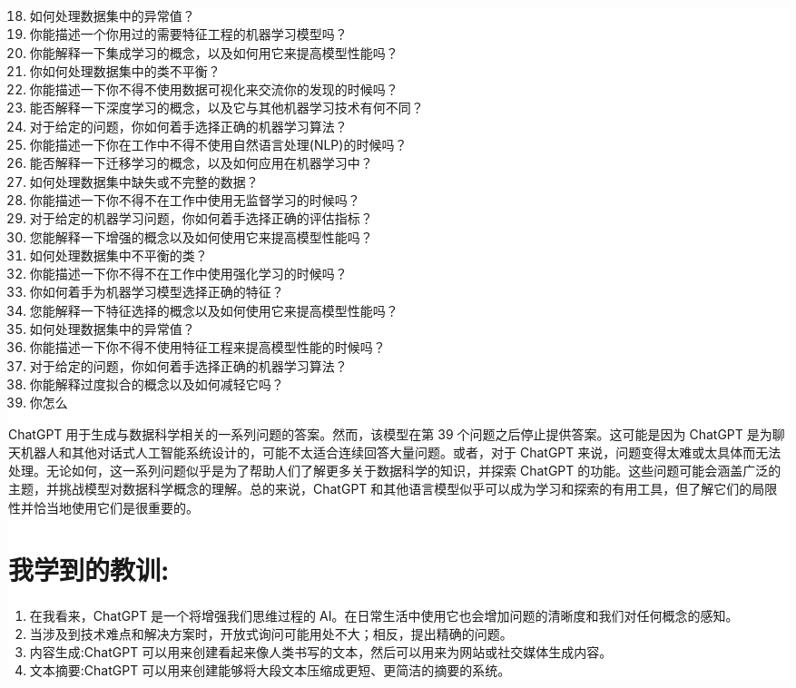 18.  如何处理数据集中的异常值？
19.  你能描述一个你用过的需要特征工程的机器学习模型吗？
20.  你能解释一下集成学习的概念，以及如何用它来提高模型性能吗？
21.  你如何处理数据集中的类不平衡？
22.  你能描述一下你不得不使用数据可视化来交流你的发现的时候吗？
23.  能否解释一下深度学习的概念，以及它与其他机器学习技术有何不同？
24.  对于给定的问题，你如何着手选择正确的机器学习算法？
25.  你能描述一下你在工作中不得不使用自然语言处理(NLP)的时候吗？
26.  能否解释一下迁移学习的概念，以及如何应用在机器学习中？
27.  如何处理数据集中缺失或不完整的数据？
28.  你能描述一下你不得不在工作中使用无监督学习的时候吗？
29.  对于给定的机器学习问题，你如何着手选择正确的评估指标？
30.  您能解释一下增强的概念以及如何使用它来提高模型性能吗？
31.  如何处理数据集中不平衡的类？
32.  你能描述一下你不得不在工作中使用强化学习的时候吗？
33.  你如何着手为机器学习模型选择正确的特征？
34.  您能解释一下特征选择的概念以及如何使用它来提高模型性能吗？
35.  如何处理数据集中的异常值？
36.  你能描述一下你不得不使用特征工程来提高模型性能的时候吗？
37.  对于给定的问题，你如何着手选择正确的机器学习算法？
38.  你能解释过度拟合的概念以及如何减轻它吗？
39.  你怎么

ChatGPT 用于生成与数据科学相关的一系列问题的答案。然而，该模型在第 39 个问题之后停止提供答案。这可能是因为 ChatGPT 是为聊天机器人和其他对话式人工智能系统设计的，可能不太适合连续回答大量问题。或者，对于 ChatGPT 来说，问题变得太难或太具体而无法处理。无论如何，这一系列问题似乎是为了帮助人们了解更多关于数据科学的知识，并探索 ChatGPT 的功能。这些问题可能会涵盖广泛的主题，并挑战模型对数据科学概念的理解。总的来说，ChatGPT 和其他语言模型似乎可以成为学习和探索的有用工具，但了解它们的局限性并恰当地使用它们是很重要的。

# 我学到的教训:

1.  在我看来，ChatGPT 是一个将增强我们思维过程的 AI。在日常生活中使用它也会增加问题的清晰度和我们对任何概念的感知。
2.  当涉及到技术难点和解决方案时，开放式询问可能用处不大；相反，提出精确的问题。
3.  内容生成:ChatGPT 可以用来创建看起来像人类书写的文本，然后可以用来为网站或社交媒体生成内容。
4.  文本摘要:ChatGPT 可以用来创建能够将大段文本压缩成更短、更简洁的摘要的系统。